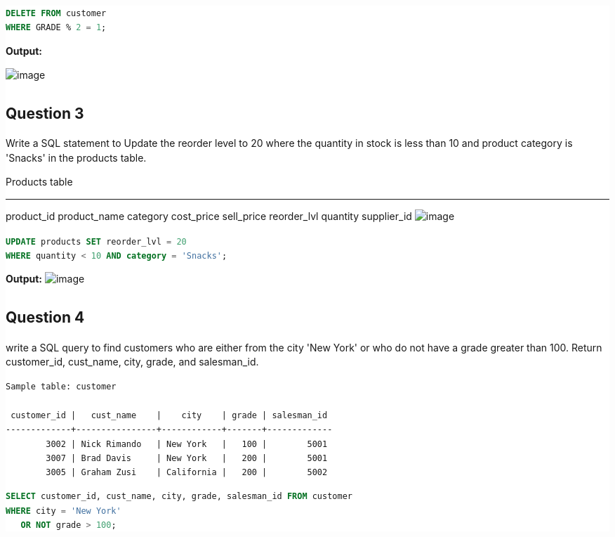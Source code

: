 ```sql
DELETE FROM customer
WHERE GRADE % 2 = 1;

```

**Output:**

![image](https://github.com/user-attachments/assets/790e3195-8bfe-4bec-b28b-cbb0a2b0cd74)


**Question 3**
---
Write a SQL statement to Update the reorder level to 20 where the quantity in stock is less than 10 and product category is 'Snacks' in the products table.

Products table

---------------
product_id
product_name
category
cost_price
sell_price
reorder_lvl
quantity
supplier_id
![image](https://github.com/user-attachments/assets/37264381-d019-43af-a015-487c7f269399)


```sql
UPDATE products SET reorder_lvl = 20 
WHERE quantity < 10 AND category = 'Snacks';
```

**Output:**
![image](https://github.com/user-attachments/assets/7e67d60a-431e-4bad-a38e-1a98813a45ac)


**Question 4**
---
write a SQL query to find customers who are either from the city 'New York' or who do not have a grade greater than 100. Return customer_id, cust_name, city, grade, and salesman_id.
```
Sample table: customer

 customer_id |   cust_name    |    city    | grade | salesman_id 
-------------+----------------+------------+-------+-------------
        3002 | Nick Rimando   | New York   |   100 |        5001
        3007 | Brad Davis     | New York   |   200 |        5001
        3005 | Graham Zusi    | California |   200 |        5002
```
```sql
SELECT customer_id, cust_name, city, grade, salesman_id FROM customer
WHERE city = 'New York'
   OR NOT grade > 100;
```
